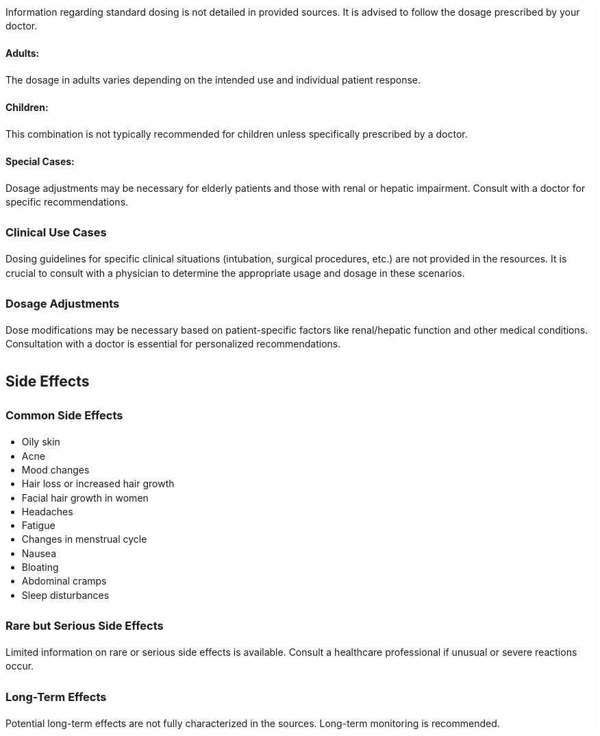 Information regarding standard dosing is not detailed in provided sources. It is advised to follow the dosage prescribed by your doctor.


#### **Adults:**
The dosage in adults varies depending on the intended use and individual patient response.

#### **Children:**
This combination is not typically recommended for children unless specifically prescribed by a doctor.


#### **Special Cases:**
Dosage adjustments may be necessary for elderly patients and those with renal or hepatic impairment. Consult with a doctor for specific recommendations.


### **Clinical Use Cases**

Dosing guidelines for specific clinical situations (intubation, surgical procedures, etc.) are not provided in the resources. It is crucial to consult with a physician to determine the appropriate usage and dosage in these scenarios.


### **Dosage Adjustments**
Dose modifications may be necessary based on patient-specific factors like renal/hepatic function and other medical conditions. Consultation with a doctor is essential for personalized recommendations.


## **Side Effects**


### **Common Side Effects**
- Oily skin
- Acne
- Mood changes
- Hair loss or increased hair growth
- Facial hair growth in women
- Headaches
- Fatigue
- Changes in menstrual cycle
- Nausea
- Bloating
- Abdominal cramps
- Sleep disturbances

### **Rare but Serious Side Effects**

Limited information on rare or serious side effects is available. Consult a healthcare professional if unusual or severe reactions occur.

### **Long-Term Effects**
Potential long-term effects are not fully characterized in the sources.  Long-term monitoring is recommended.
